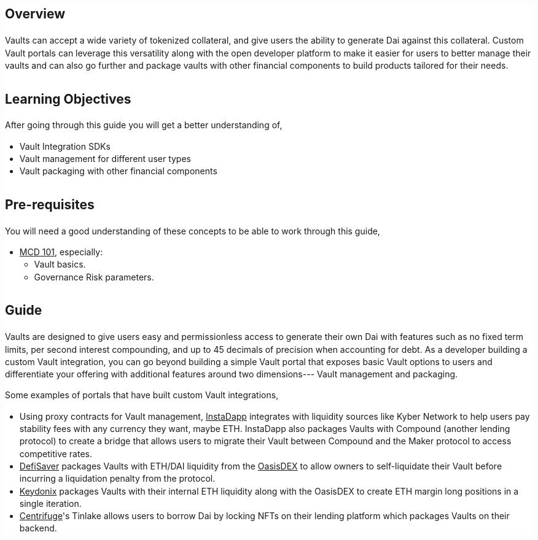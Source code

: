 ## Overview

Vaults can accept a wide variety of tokenized collateral, and give users the ability to generate Dai against this collateral. Custom Vault portals can leverage this versatility along with the open developer platform to make it easier for users to better manage their vaults and can also go further and package vaults with other financial components to build products tailored for their needs.

## Learning Objectives

After going through this guide you will get a better understanding of,

- Vault Integration SDKs
- Vault management for different user types
- Vault packaging with other financial components

## Pre-requisites

You will need a good understanding of these concepts to be able to work through this guide,

- [MCD 101](https://github.com/makerdao/developerguides/blob/master/mcd/mcd-101/mcd-101.md), especially:
  - Vault basics.
  - Governance Risk parameters.

## Guide

Vaults are designed to give users easy and permissionless access to generate their own Dai with features such as no fixed term limits, per second interest compounding, and up to 45 decimals of precision when accounting for debt. As a developer building a custom Vault integration, you can go beyond building a simple Vault portal that exposes basic Vault options to users and differentiate your offering with additional features around two dimensions--- Vault management and packaging.

Some examples of portals that have built custom Vault integrations,

- Using proxy contracts for Vault management, [InstaDapp](https://instadapp.io/) integrates with liquidity sources like Kyber Network to help users pay stability fees with any currency they want, maybe ETH. InstaDapp also packages Vaults with Compound (another lending protocol) to create a bridge that allows users to migrate their Vault between Compound and the Maker protocol to access competitive rates.
- [DefiSaver](https://defisaver.com/) packages Vaults with ETH/DAI liquidity from the [OasisDEX](https://oasis.app/trade/) to allow owners to self-liquidate their Vault before incurring a liquidation penalty from the protocol.
- [Keydonix](https://liquid-long.keydonix.com/) packages Vaults with their internal ETH liquidity along with the OasisDEX to create ETH margin long positions in a single iteration.
- [Centrifuge](https://centrifuge.io/)'s Tinlake allows users to borrow Dai by locking NFTs on their lending platform which packages Vaults on their backend.
